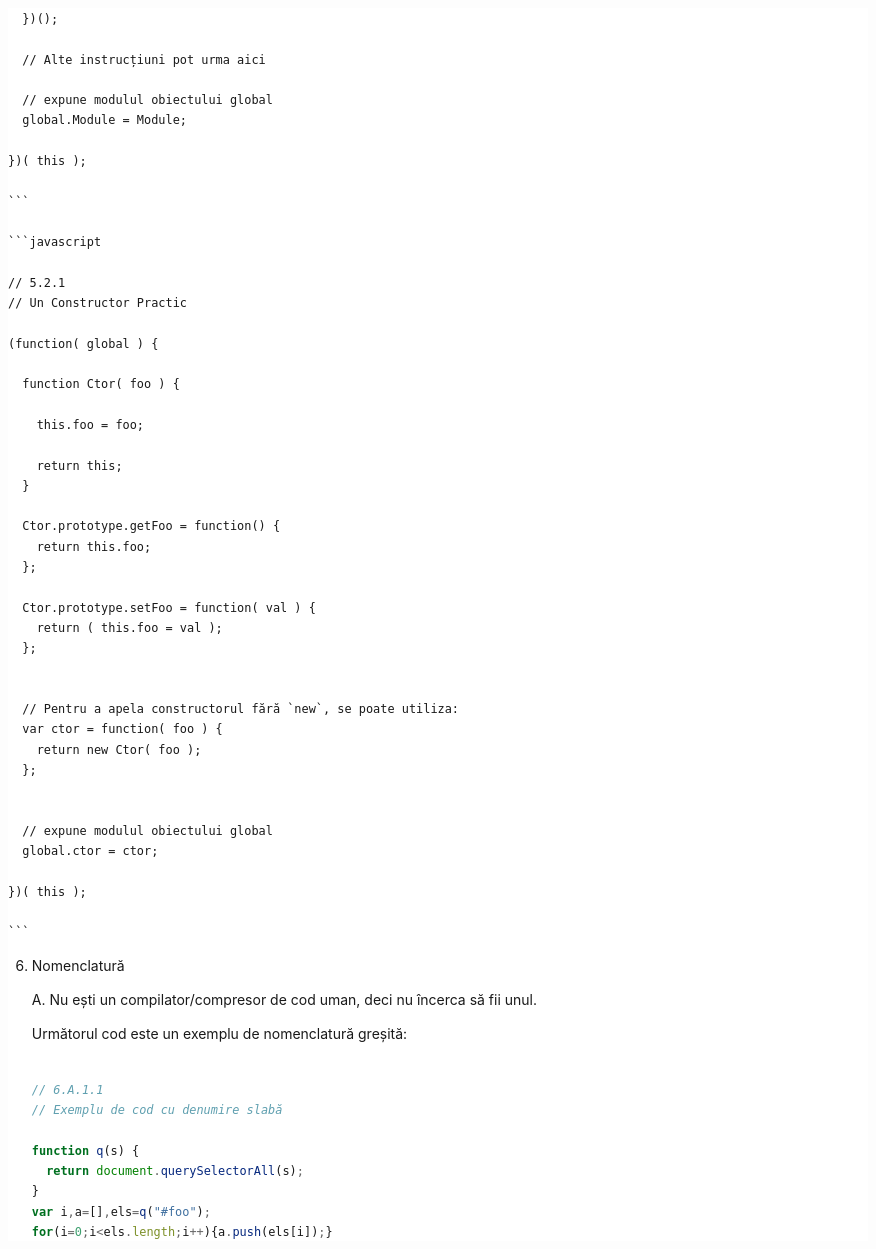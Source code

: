       })();

      // Alte instrucțiuni pot urma aici

      // expune modulul obiectului global
      global.Module = Module;

    })( this );

    ```

    ```javascript

    // 5.2.1
    // Un Constructor Practic

    (function( global ) {

      function Ctor( foo ) {

        this.foo = foo;

        return this;
      }

      Ctor.prototype.getFoo = function() {
        return this.foo;
      };

      Ctor.prototype.setFoo = function( val ) {
        return ( this.foo = val );
      };


      // Pentru a apela constructorul fără `new`, se poate utiliza:
      var ctor = function( foo ) {
        return new Ctor( foo );
      };


      // expune modulul obiectului global
      global.ctor = ctor;

    })( this );

    ```



6. <a name="naming">Nomenclatură</a>



    A. Nu ești un compilator/compresor de cod uman, deci nu încerca să fii unul.

    Următorul cod este un exemplu de nomenclatură greșită:

    ```javascript

    // 6.A.1.1
    // Exemplu de cod cu denumire slabă

    function q(s) {
      return document.querySelectorAll(s);
    }
    var i,a=[],els=q("#foo");
    for(i=0;i<els.length;i++){a.push(els[i]);}
    ```
